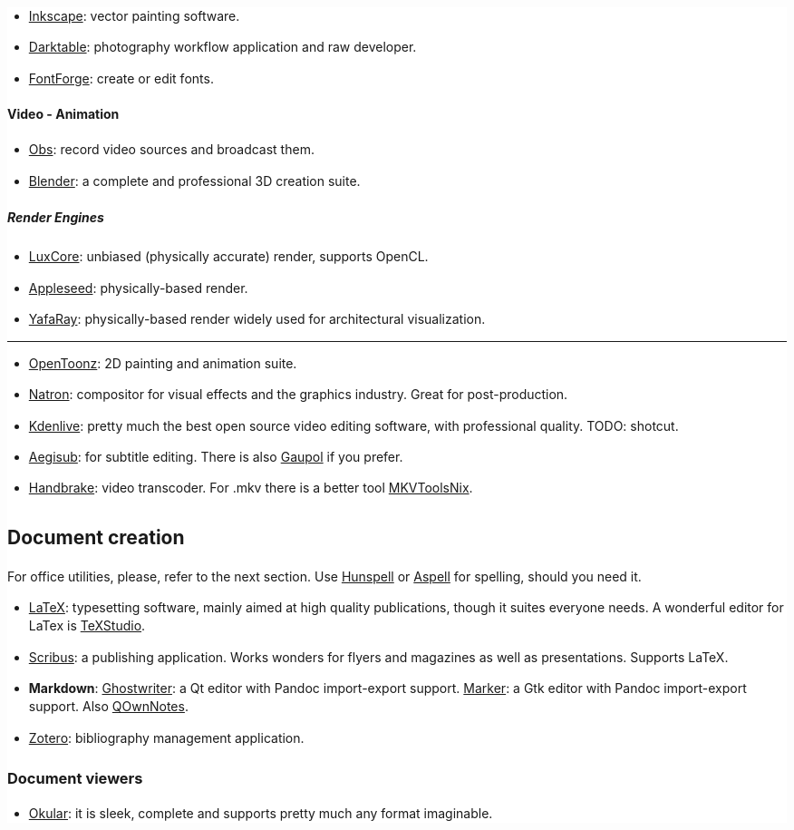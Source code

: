 * [Inkscape](https://inkscape.org/en/): vector painting software.

* [Darktable](https://www.darktable.org/): photography workflow application and raw developer.

* [FontForge](https://fontforge.github.io/en-US/): create or edit fonts.

#### Video - Animation

* [Obs](https://obsproject.com/): record video sources and broadcast them.

* [Blender](https://www.blender.org/): a complete and professional 3D creation suite.

##### Render Engines

* [LuxCore](https://luxcorerender.org/): unbiased (physically accurate) render, supports OpenCL.

* [Appleseed](https://appleseedhq.net/): physically-based render.

* [YafaRay](https://www.yafaray.org/): physically-based render widely used for architectural visualization.

---

* [OpenToonz](https://opentoonz.github.io/e/): 2D painting and animation suite.

* [Natron](https://natrongithub.github.io/): compositor for visual effects and the graphics industry. Great for post-production.

* [Kdenlive](https://kdenlive.org/en/): pretty much the best open source video editing software, with professional quality. TODO: shotcut.

* [Aegisub](http://www.aegisub.org/): for subtitle editing. There is also [Gaupol](https://otsaloma.io/gaupol/) if you prefer.

* [Handbrake](https://handbrake.fr/): video transcoder. For .mkv there is a better tool [MKVToolsNix](https://mkvtoolnix.download/).

## Document creation

For office utilities, please, refer to the next section. Use [Hunspell](https://hunspell.github.io/) or [Aspell](http://aspell.net/) for spelling, should you need it.

* [LaTeX](https://www.latex-project.org/): typesetting software, mainly aimed at high quality publications, though it suites everyone needs. A wonderful editor for LaTex is [TeXStudio](https://www.texstudio.org/).

* [Scribus](https://www.scribus.net/): a publishing application. Works wonders for flyers and magazines as well as presentations. Supports LaTeX.

* **Markdown**: [Ghostwriter](https://github.com/wereturtle/ghostwriter): a Qt editor with Pandoc import-export support. [Marker](https://github.com/fabiocolacio/Marker): a Gtk editor with Pandoc import-export support. Also [QOwnNotes](https://www.qownnotes.org/).

* [Zotero](https://www.zotero.org/): bibliography management application.

### Document viewers

* [Okular](https://www.kde.org/applications/graphics/okular/): it is sleek, complete and supports pretty much any format imaginable.
